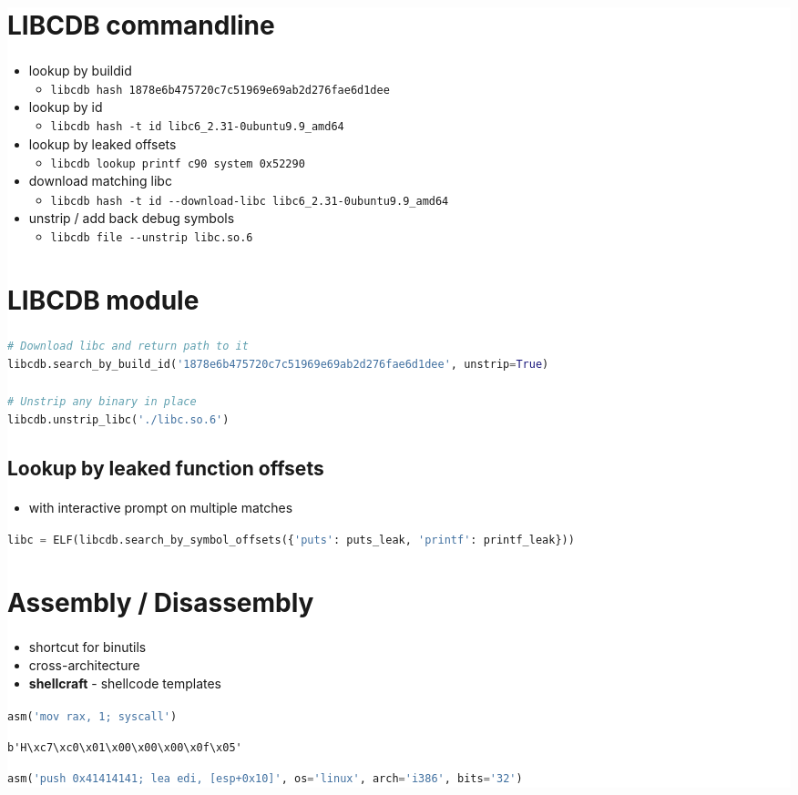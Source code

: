 # LIBCDB commandline

- lookup by buildid
    - `libcdb hash 1878e6b475720c7c51969e69ab2d276fae6d1dee`
- lookup by id
    - `libcdb hash -t id libc6_2.31-0ubuntu9.9_amd64`
- lookup by leaked offsets
    - `libcdb lookup printf c90 system 0x52290`
- download matching libc
    - `libcdb hash -t id --download-libc libc6_2.31-0ubuntu9.9_amd64`
- unstrip / add back debug symbols
    - `libcdb file --unstrip libc.so.6`

# LIBCDB module

```python
# Download libc and return path to it
libcdb.search_by_build_id('1878e6b475720c7c51969e69ab2d276fae6d1dee', unstrip=True)

# Unstrip any binary in place
libcdb.unstrip_libc('./libc.so.6')
```

## Lookup by leaked function offsets
- with interactive prompt on multiple matches

```python
libc = ELF(libcdb.search_by_symbol_offsets({'puts': puts_leak, 'printf': printf_leak}))
```

# Assembly / Disassembly

- shortcut for binutils
- cross-architecture
- **shellcraft** - shellcode templates


```python
asm('mov rax, 1; syscall')
```




    b'H\xc7\xc0\x01\x00\x00\x00\x0f\x05'




```python
asm('push 0x41414141; lea edi, [esp+0x10]', os='linux', arch='i386', bits='32')
```



